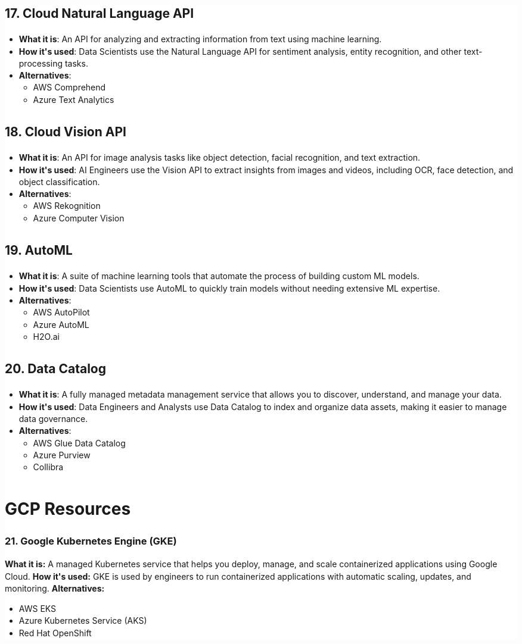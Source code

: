 ## 17. **Cloud Natural Language API**
- **What it is**: An API for analyzing and extracting information from text using machine learning.
- **How it's used**: Data Scientists use the Natural Language API for sentiment analysis, entity recognition, and other text-processing tasks.
- **Alternatives**:
  - AWS Comprehend
  - Azure Text Analytics

## 18. **Cloud Vision API**
- **What it is**: An API for image analysis tasks like object detection, facial recognition, and text extraction.
- **How it's used**: AI Engineers use the Vision API to extract insights from images and videos, including OCR, face detection, and object classification.
- **Alternatives**:
  - AWS Rekognition
  - Azure Computer Vision

## 19. **AutoML**
- **What it is**: A suite of machine learning tools that automate the process of building custom ML models.
- **How it's used**: Data Scientists use AutoML to quickly train models without needing extensive ML expertise.
- **Alternatives**:
  - AWS AutoPilot
  - Azure AutoML
  - H2O.ai

## 20. **Data Catalog**
- **What it is**: A fully managed metadata management service that allows you to discover, understand, and manage your data.
- **How it's used**: Data Engineers and Analysts use Data Catalog to index and organize data assets, making it easier to manage data governance.
- **Alternatives**:
  - AWS Glue Data Catalog
  - Azure Purview
  - Collibra

# GCP Resources

### 21. Google Kubernetes Engine (GKE)
**What it is:** A managed Kubernetes service that helps you deploy, manage, and scale containerized applications using Google Cloud.
**How it's used:** GKE is used by engineers to run containerized applications with automatic scaling, updates, and monitoring.
**Alternatives:**
- AWS EKS
- Azure Kubernetes Service (AKS)
- Red Hat OpenShift
